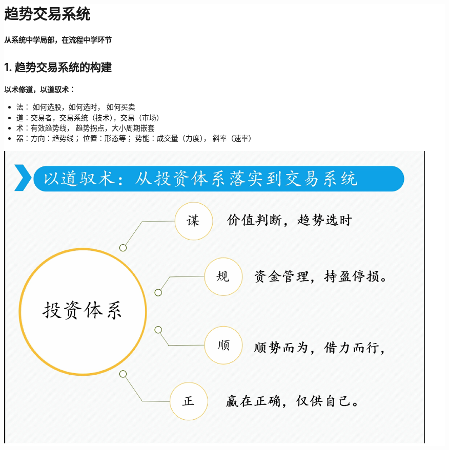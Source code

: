 #  趋势交易系统

**从系统中学局部，在流程中学环节**

## 1. 趋势交易系统的构建

**以术修道，以道驭术：**

- 法： 如何选股，如何选时， 如何买卖
- 道：交易者，交易系统（技术），交易（市场）
- 术：有效趋势线， 趋势拐点，大小周期嵌套
- 器：方向：趋势线； 位置：形态等； 势能：成交量（力度）， 斜率（速率）

![](..\img\趋势_2.png)

